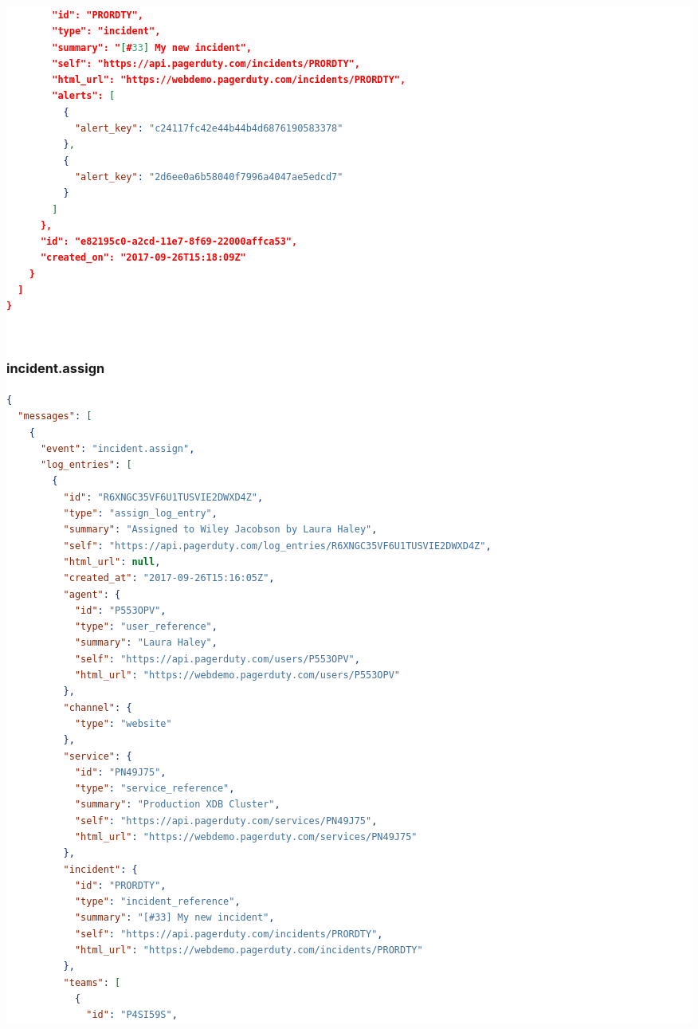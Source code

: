 ```json
        "id": "PRORDTY",
        "type": "incident",
        "summary": "[#33] My new incident",
        "self": "https://api.pagerduty.com/incidents/PRORDTY",
        "html_url": "https://webdemo.pagerduty.com/incidents/PRORDTY",
        "alerts": [
          {
            "alert_key": "c24117fc42e44b44b4d6876190583378"
          },
          {
            "alert_key": "2d6ee0a6b58040f7996a4047ae5edcd7"
          }
        ]
      },
      "id": "e82195c0-a2cd-11e7-8f69-22000affca53",
      "created_on": "2017-09-26T15:18:09Z"
    }
  ]
}
```
&nbsp;
### incident.assign
```json
{
  "messages": [
    {
      "event": "incident.assign",
      "log_entries": [
        {
          "id": "R6XNGC35VF6U1TUSVIE2DWXD4Z",
          "type": "assign_log_entry",
          "summary": "Assigned to Wiley Jacobson by Laura Haley",
          "self": "https://api.pagerduty.com/log_entries/R6XNGC35VF6U1TUSVIE2DWXD4Z",
          "html_url": null,
          "created_at": "2017-09-26T15:16:05Z",
          "agent": {
            "id": "P553OPV",
            "type": "user_reference",
            "summary": "Laura Haley",
            "self": "https://api.pagerduty.com/users/P553OPV",
            "html_url": "https://webdemo.pagerduty.com/users/P553OPV"
          },
          "channel": {
            "type": "website"
          },
          "service": {
            "id": "PN49J75",
            "type": "service_reference",
            "summary": "Production XDB Cluster",
            "self": "https://api.pagerduty.com/services/PN49J75",
            "html_url": "https://webdemo.pagerduty.com/services/PN49J75"
          },
          "incident": {
            "id": "PRORDTY",
            "type": "incident_reference",
            "summary": "[#33] My new incident",
            "self": "https://api.pagerduty.com/incidents/PRORDTY",
            "html_url": "https://webdemo.pagerduty.com/incidents/PRORDTY"
          },
          "teams": [
            {
              "id": "P4SI59S",
```